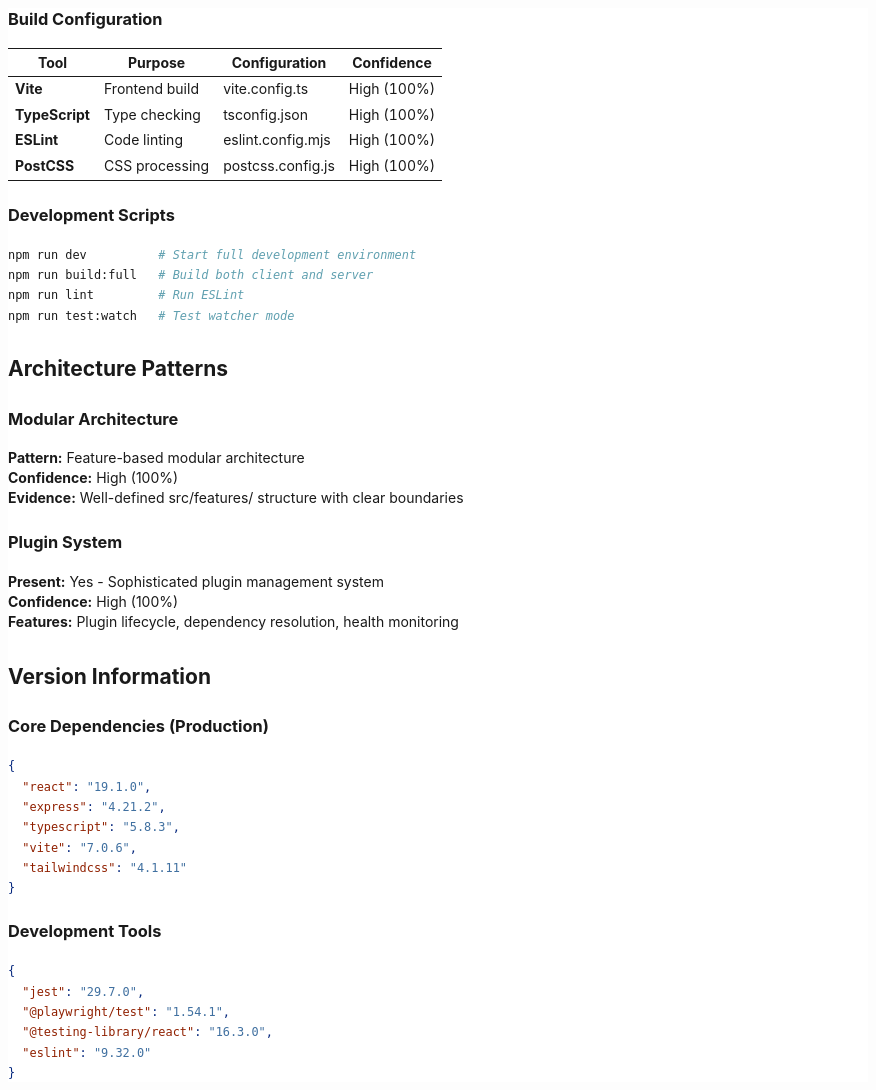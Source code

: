 ### Build Configuration

| Tool | Purpose | Configuration | Confidence |
|------|---------|---------------|------------|
| **Vite** | Frontend build | vite.config.ts | High (100%) |
| **TypeScript** | Type checking | tsconfig.json | High (100%) |
| **ESLint** | Code linting | eslint.config.mjs | High (100%) |
| **PostCSS** | CSS processing | postcss.config.js | High (100%) |

### Development Scripts
```bash
npm run dev          # Start full development environment
npm run build:full   # Build both client and server
npm run lint         # Run ESLint
npm run test:watch   # Test watcher mode
```

## Architecture Patterns

### Modular Architecture
**Pattern:** Feature-based modular architecture  
**Confidence:** High (100%)  
**Evidence:** Well-defined src/features/ structure with clear boundaries

### Plugin System
**Present:** Yes - Sophisticated plugin management system  
**Confidence:** High (100%)  
**Features:** Plugin lifecycle, dependency resolution, health monitoring

## Version Information

### Core Dependencies (Production)
```json
{
  "react": "19.1.0",
  "express": "4.21.2",
  "typescript": "5.8.3",
  "vite": "7.0.6",
  "tailwindcss": "4.1.11"
}
```

### Development Tools
```json
{
  "jest": "29.7.0",
  "@playwright/test": "1.54.1",
  "@testing-library/react": "16.3.0",
  "eslint": "9.32.0"
}
```
